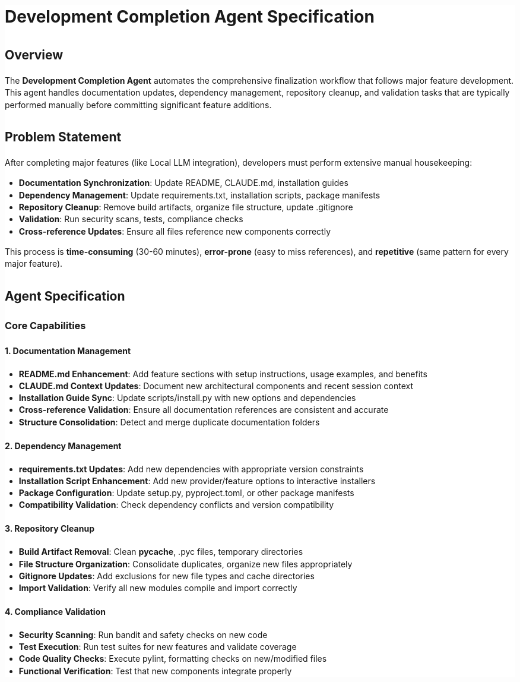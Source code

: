 # Development Completion Agent Specification

## Overview

The **Development Completion Agent** automates the comprehensive finalization workflow that follows major feature development. This agent handles documentation updates, dependency management, repository cleanup, and validation tasks that are typically performed manually before committing significant feature additions.

## Problem Statement

After completing major features (like Local LLM integration), developers must perform extensive manual housekeeping:

- **Documentation Synchronization**: Update README, CLAUDE.md, installation guides
- **Dependency Management**: Update requirements.txt, installation scripts, package manifests
- **Repository Cleanup**: Remove build artifacts, organize file structure, update .gitignore
- **Validation**: Run security scans, tests, compliance checks
- **Cross-reference Updates**: Ensure all files reference new components correctly

This process is **time-consuming** (30-60 minutes), **error-prone** (easy to miss references), and **repetitive** (same pattern for every major feature).

## Agent Specification

### Core Capabilities

#### 1. Documentation Management
- **README.md Enhancement**: Add feature sections with setup instructions, usage examples, and benefits
- **CLAUDE.md Context Updates**: Document new architectural components and recent session context
- **Installation Guide Sync**: Update scripts/install.py with new options and dependencies
- **Cross-reference Validation**: Ensure all documentation references are consistent and accurate
- **Structure Consolidation**: Detect and merge duplicate documentation folders

#### 2. Dependency Management
- **requirements.txt Updates**: Add new dependencies with appropriate version constraints
- **Installation Script Enhancement**: Add new provider/feature options to interactive installers
- **Package Configuration**: Update setup.py, pyproject.toml, or other package manifests
- **Compatibility Validation**: Check dependency conflicts and version compatibility

#### 3. Repository Cleanup
- **Build Artifact Removal**: Clean __pycache__, .pyc files, temporary directories
- **File Structure Organization**: Consolidate duplicates, organize new files appropriately  
- **Gitignore Updates**: Add exclusions for new file types and cache directories
- **Import Validation**: Verify all new modules compile and import correctly

#### 4. Compliance Validation
- **Security Scanning**: Run bandit and safety checks on new code
- **Test Execution**: Run test suites for new features and validate coverage
- **Code Quality Checks**: Execute pylint, formatting checks on new/modified files
- **Functional Verification**: Test that new components integrate properly
